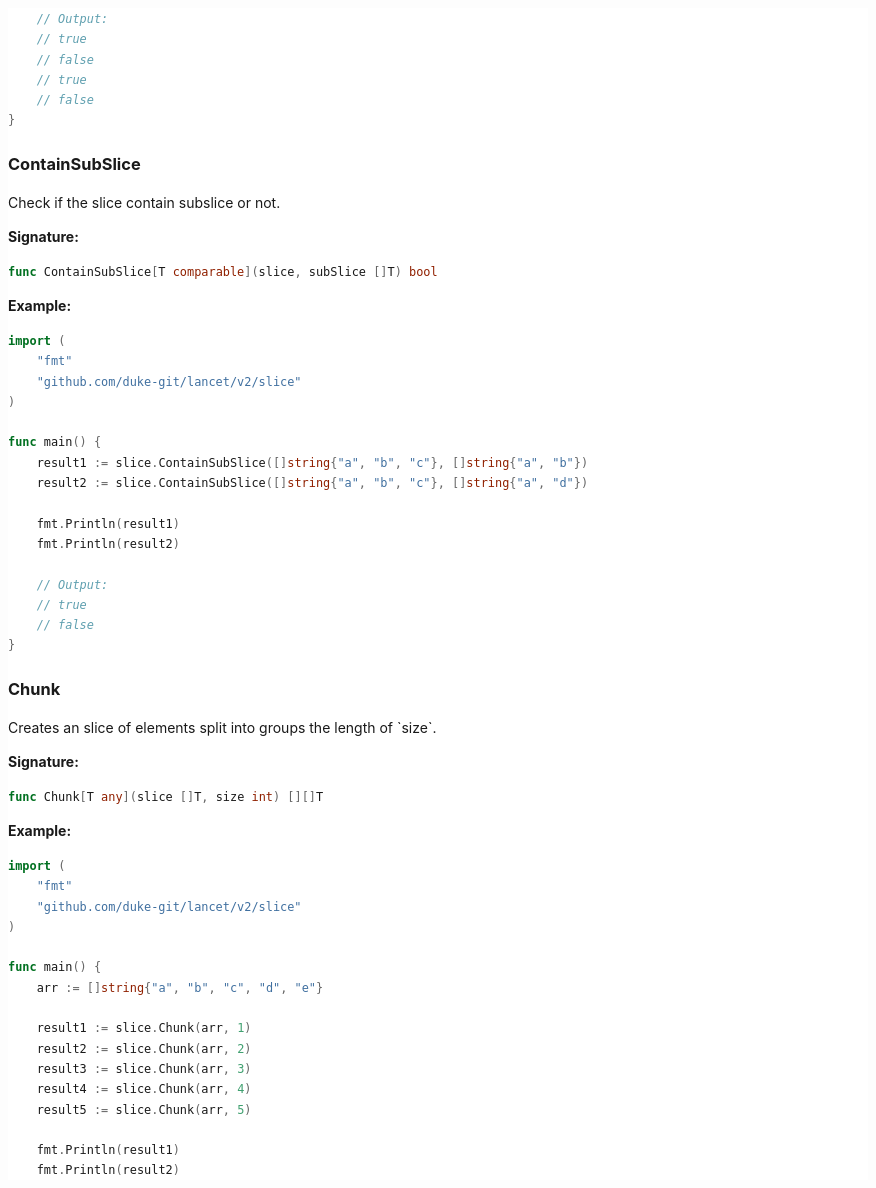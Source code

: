 ```go
	// Output:
	// true
	// false
	// true
	// false
}
```

### <span id="ContainSubSlice">ContainSubSlice</span>

<p>Check if the slice contain subslice or not.</p>

<b>Signature:</b>

```go
func ContainSubSlice[T comparable](slice, subSlice []T) bool
```

<b>Example:</b>

```go
import (
    "fmt"
    "github.com/duke-git/lancet/v2/slice"
)

func main() {
    result1 := slice.ContainSubSlice([]string{"a", "b", "c"}, []string{"a", "b"})
    result2 := slice.ContainSubSlice([]string{"a", "b", "c"}, []string{"a", "d"})

    fmt.Println(result1)
    fmt.Println(result2)

    // Output:
    // true
    // false
}
```

### <span id="Chunk">Chunk</span>

<p>Creates an slice of elements split into groups the length of `size`.</p>

<b>Signature:</b>

```go
func Chunk[T any](slice []T, size int) [][]T
```

<b>Example:</b>

```go
import (
    "fmt"
    "github.com/duke-git/lancet/v2/slice"
)

func main() {
    arr := []string{"a", "b", "c", "d", "e"}

    result1 := slice.Chunk(arr, 1)
    result2 := slice.Chunk(arr, 2)
    result3 := slice.Chunk(arr, 3)
    result4 := slice.Chunk(arr, 4)
    result5 := slice.Chunk(arr, 5)

    fmt.Println(result1)
    fmt.Println(result2)
```